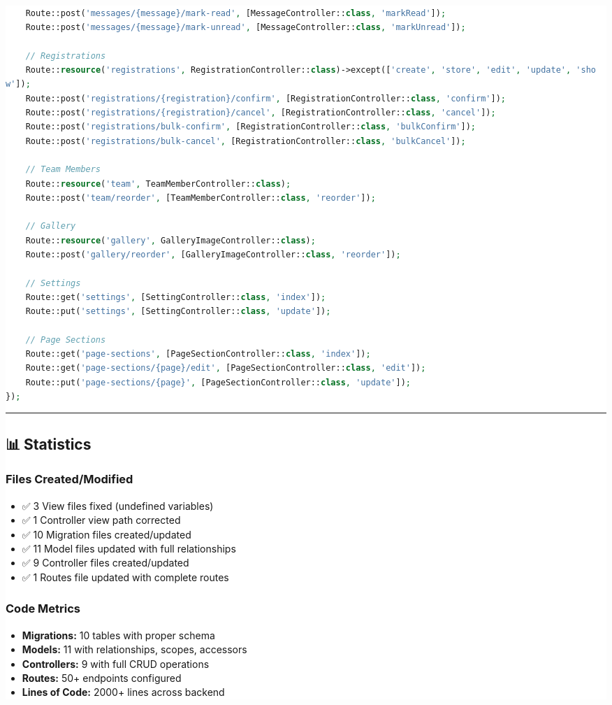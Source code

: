 ```php
    Route::post('messages/{message}/mark-read', [MessageController::class, 'markRead']);
    Route::post('messages/{message}/mark-unread', [MessageController::class, 'markUnread']);
    
    // Registrations
    Route::resource('registrations', RegistrationController::class)->except(['create', 'store', 'edit', 'update', 'show']);
    Route::post('registrations/{registration}/confirm', [RegistrationController::class, 'confirm']);
    Route::post('registrations/{registration}/cancel', [RegistrationController::class, 'cancel']);
    Route::post('registrations/bulk-confirm', [RegistrationController::class, 'bulkConfirm']);
    Route::post('registrations/bulk-cancel', [RegistrationController::class, 'bulkCancel']);
    
    // Team Members
    Route::resource('team', TeamMemberController::class);
    Route::post('team/reorder', [TeamMemberController::class, 'reorder']);
    
    // Gallery
    Route::resource('gallery', GalleryImageController::class);
    Route::post('gallery/reorder', [GalleryImageController::class, 'reorder']);
    
    // Settings
    Route::get('settings', [SettingController::class, 'index']);
    Route::put('settings', [SettingController::class, 'update']);
    
    // Page Sections
    Route::get('page-sections', [PageSectionController::class, 'index']);
    Route::get('page-sections/{page}/edit', [PageSectionController::class, 'edit']);
    Route::put('page-sections/{page}', [PageSectionController::class, 'update']);
});
```

---

## 📊 Statistics

### Files Created/Modified
- ✅ 3 View files fixed (undefined variables)
- ✅ 1 Controller view path corrected
- ✅ 10 Migration files created/updated
- ✅ 11 Model files updated with full relationships
- ✅ 9 Controller files created/updated
- ✅ 1 Routes file updated with complete routes

### Code Metrics
- **Migrations:** 10 tables with proper schema
- **Models:** 11 with relationships, scopes, accessors
- **Controllers:** 9 with full CRUD operations
- **Routes:** 50+ endpoints configured
- **Lines of Code:** 2000+ lines across backend

